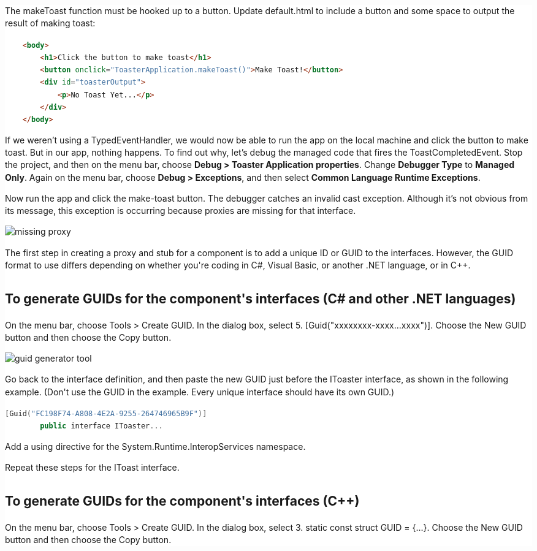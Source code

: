 The makeToast function must be hooked up to a button. Update default.html to include a button and some space to output the result of making toast:

```html
    <body>
        <h1>Click the button to make toast</h1>
        <button onclick="ToasterApplication.makeToast()">Make Toast!</button>
        <div id="toasterOutput">
            <p>No Toast Yet...</p>
        </div>
    </body>
```

If we weren’t using a TypedEventHandler, we would now be able to run the app on the local machine and click the button to make toast. But in our app, nothing happens. To find out why, let’s debug the managed code that fires the ToastCompletedEvent. Stop the project, and then on the menu bar, choose **Debug &gt; Toaster Application properties**. Change **Debugger Type** to **Managed Only**. Again on the menu bar, choose **Debug &gt; Exceptions**, and then select **Common Language Runtime Exceptions**.

Now run the app and click the make-toast button. The debugger catches an invalid cast exception. Although it’s not obvious from its message, this exception is occurring because proxies are missing for that interface.

![missing proxy](./images/debuggererrormissingproxy.png)

The first step in creating a proxy and stub for a component is to add a unique ID or GUID to the interfaces. However, the GUID format to use differs depending on whether you're coding in C#, Visual Basic, or another .NET language, or in C++.

## To generate GUIDs for the component's interfaces (C# and other .NET languages)

On the menu bar, choose Tools &gt; Create GUID. In the dialog box, select 5. \[Guid("xxxxxxxx-xxxx...xxxx")\]. Choose the New GUID button and then choose the Copy button.

![guid generator tool](./images/guidgeneratortool.png)

Go back to the interface definition, and then paste the new GUID just before the IToaster interface, as shown in the following example. (Don't use the GUID in the example. Every unique interface should have its own GUID.)

```cpp
[Guid("FC198F74-A808-4E2A-9255-264746965B9F")]
        public interface IToaster...
```

Add a using directive for the System.Runtime.InteropServices namespace.

Repeat these steps for the IToast interface.

## To generate GUIDs for the component's interfaces (C++)

On the menu bar, choose Tools &gt; Create GUID. In the dialog box, select 3. static const struct GUID = {...}. Choose the New GUID button and then choose the Copy button.
